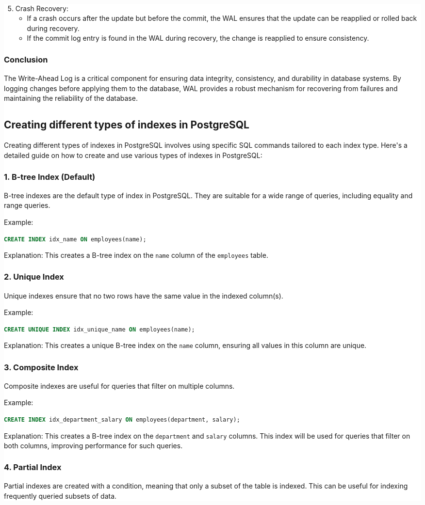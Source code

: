 5. Crash Recovery:
   - If a crash occurs after the update but before the commit, the WAL ensures that the update can be reapplied or rolled back during recovery.
   - If the commit log entry is found in the WAL during recovery, the change is reapplied to ensure consistency.

### Conclusion

The Write-Ahead Log is a critical component for ensuring data integrity, consistency, and durability in database systems. By logging changes before applying them to the database, WAL provides a robust mechanism for recovering from failures and maintaining the reliability of the database.

## Creating different types of indexes in PostgreSQL

Creating different types of indexes in PostgreSQL involves using specific SQL commands tailored to each index type. Here's a detailed guide on how to create and use various types of indexes in PostgreSQL:

### 1. B-tree Index (Default)

B-tree indexes are the default type of index in PostgreSQL. They are suitable for a wide range of queries, including equality and range queries.

Example:
```sql
CREATE INDEX idx_name ON employees(name);
```
Explanation: This creates a B-tree index on the `name` column of the `employees` table.

### 2. Unique Index

Unique indexes ensure that no two rows have the same value in the indexed column(s).

Example:
```sql
CREATE UNIQUE INDEX idx_unique_name ON employees(name);
```
Explanation: This creates a unique B-tree index on the `name` column, ensuring all values in this column are unique.

### 3. Composite Index

Composite indexes are useful for queries that filter on multiple columns.

Example:
```sql
CREATE INDEX idx_department_salary ON employees(department, salary);
```
Explanation: This creates a B-tree index on the `department` and `salary` columns. This index will be used for queries that filter on both columns, improving performance for such queries.

### 4. Partial Index

Partial indexes are created with a condition, meaning that only a subset of the table is indexed. This can be useful for indexing frequently queried subsets of data.
